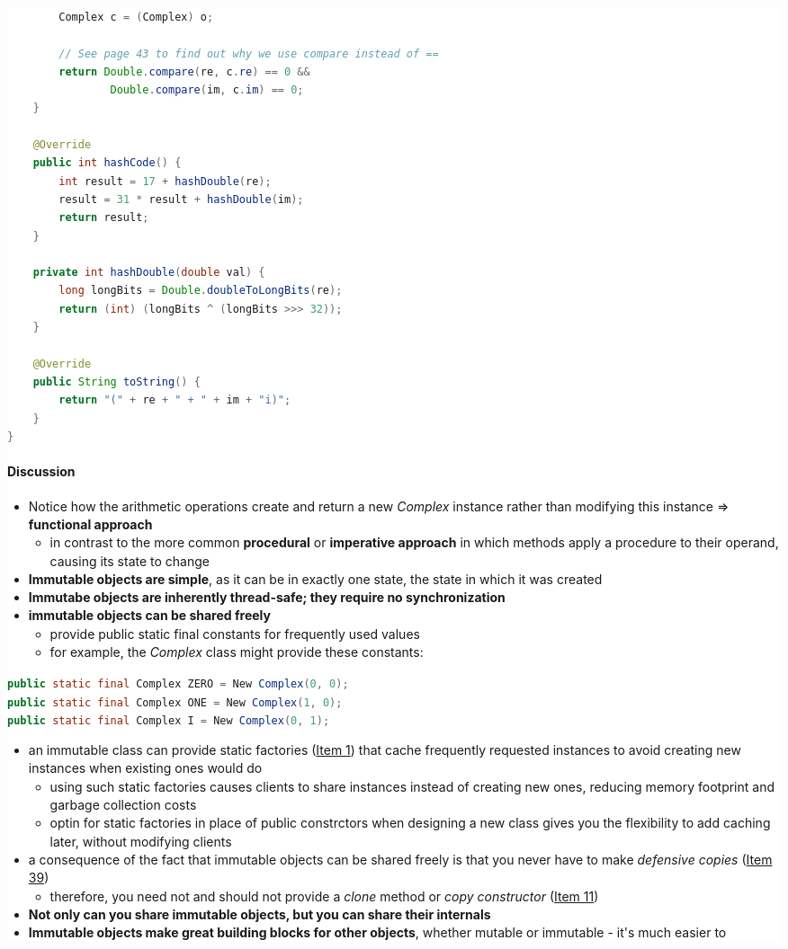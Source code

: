 ```Java
        Complex c = (Complex) o;

        // See page 43 to find out why we use compare instead of ==
        return Double.compare(re, c.re) == 0 &&
                Double.compare(im, c.im) == 0;
    }

    @Override
    public int hashCode() {
        int result = 17 + hashDouble(re);
        result = 31 * result + hashDouble(im);
        return result;
    }

    private int hashDouble(double val) {
        long longBits = Double.doubleToLongBits(re);
        return (int) (longBits ^ (longBits >>> 32));
    }

    @Override
    public String toString() {
        return "(" + re + " + " + im + "i)";
    }
}
```

#### Discussion

* Notice how the arithmetic operations create and return a new *Complex* instance rather than modifying this instance
  => **functional approach**
    * in contrast to the more common **procedural** or **imperative approach** in which methods apply a procedure to
      their operand, causing its state to change
* **Immutable objects are simple**, as it can be in exactly one state, the state in which it was created
* **Immutabe objects are inherently thread-safe; they require no synchronization**
* **immutable objects can be shared freely**
    * provide public static final constants for frequently used values
    * for example, the *Complex* class might provide these constants:

```Java
public static final Complex ZERO = New Complex(0, 0);
public static final Complex ONE = New Complex(1, 0);
public static final Complex I = New Complex(0, 1);
```

* an immutable class can provide static factories ([Item 1](02_creating_and_destroying_objects.md#item1)) that cache
  frequently requested instances to avoid creating new instances when existing ones would do
    * using such static factories causes clients to share instances instead of creating new ones, reducing memory
      footprint and garbage collection costs
    * optin for static factories in place of public constrctors when designing a new class gives you the flexibility to
      add caching later, without modifying clients
* a consequence of the fact that immutable objects can be shared freely is that you never have to make *defensive
  copies* ([Item 39](07_methods.md#item39))
    * therefore, you need not and should not provide a *clone* method or *copy
      constructor* ([Item 11](03_methods_common_to_all_objects.md#item11))
* **Not only can you share immutable objects, but you can share their internals**
* **Immutable objects make great building blocks for other objects**, whether mutable or immutable - it's much easier to